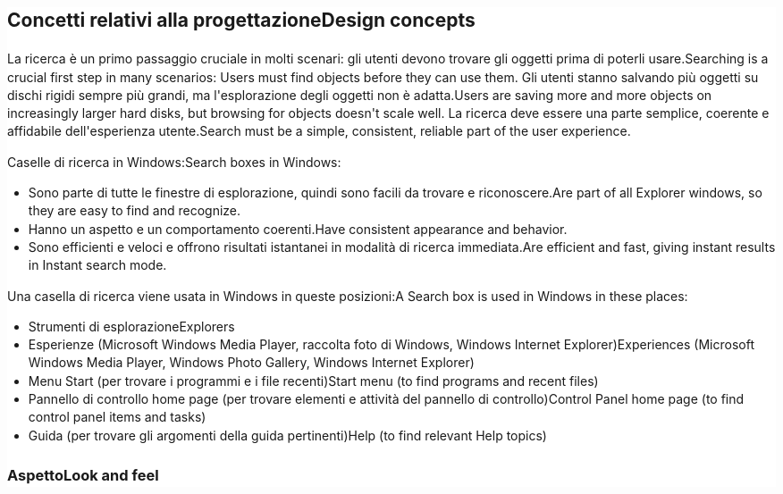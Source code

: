## <a name="design-concepts"></a><span data-ttu-id="6b387-131">Concetti relativi alla progettazione</span><span class="sxs-lookup"><span data-stu-id="6b387-131">Design concepts</span></span>

<span data-ttu-id="6b387-132">La ricerca è un primo passaggio cruciale in molti scenari: gli utenti devono trovare gli oggetti prima di poterli usare.</span><span class="sxs-lookup"><span data-stu-id="6b387-132">Searching is a crucial first step in many scenarios: Users must find objects before they can use them.</span></span> <span data-ttu-id="6b387-133">Gli utenti stanno salvando più oggetti su dischi rigidi sempre più grandi, ma l'esplorazione degli oggetti non è adatta.</span><span class="sxs-lookup"><span data-stu-id="6b387-133">Users are saving more and more objects on increasingly larger hard disks, but browsing for objects doesn't scale well.</span></span> <span data-ttu-id="6b387-134">La ricerca deve essere una parte semplice, coerente e affidabile dell'esperienza utente.</span><span class="sxs-lookup"><span data-stu-id="6b387-134">Search must be a simple, consistent, reliable part of the user experience.</span></span>

<span data-ttu-id="6b387-135">Caselle di ricerca in Windows:</span><span class="sxs-lookup"><span data-stu-id="6b387-135">Search boxes in Windows:</span></span>

-   <span data-ttu-id="6b387-136">Sono parte di tutte le finestre di esplorazione, quindi sono facili da trovare e riconoscere.</span><span class="sxs-lookup"><span data-stu-id="6b387-136">Are part of all Explorer windows, so they are easy to find and recognize.</span></span>
-   <span data-ttu-id="6b387-137">Hanno un aspetto e un comportamento coerenti.</span><span class="sxs-lookup"><span data-stu-id="6b387-137">Have consistent appearance and behavior.</span></span>
-   <span data-ttu-id="6b387-138">Sono efficienti e veloci e offrono risultati istantanei in modalità di ricerca immediata.</span><span class="sxs-lookup"><span data-stu-id="6b387-138">Are efficient and fast, giving instant results in Instant search mode.</span></span>

<span data-ttu-id="6b387-139">Una casella di ricerca viene usata in Windows in queste posizioni:</span><span class="sxs-lookup"><span data-stu-id="6b387-139">A Search box is used in Windows in these places:</span></span>

-   <span data-ttu-id="6b387-140">Strumenti di esplorazione</span><span class="sxs-lookup"><span data-stu-id="6b387-140">Explorers</span></span>
-   <span data-ttu-id="6b387-141">Esperienze (Microsoft Windows Media Player, raccolta foto di Windows, Windows Internet Explorer)</span><span class="sxs-lookup"><span data-stu-id="6b387-141">Experiences (Microsoft Windows Media Player, Windows Photo Gallery, Windows Internet Explorer)</span></span>
-   <span data-ttu-id="6b387-142">Menu Start (per trovare i programmi e i file recenti)</span><span class="sxs-lookup"><span data-stu-id="6b387-142">Start menu (to find programs and recent files)</span></span>
-   <span data-ttu-id="6b387-143">Pannello di controllo home page (per trovare elementi e attività del pannello di controllo)</span><span class="sxs-lookup"><span data-stu-id="6b387-143">Control Panel home page (to find control panel items and tasks)</span></span>
-   <span data-ttu-id="6b387-144">Guida (per trovare gli argomenti della guida pertinenti)</span><span class="sxs-lookup"><span data-stu-id="6b387-144">Help (to find relevant Help topics)</span></span>

### <a name="look-and-feel"></a><span data-ttu-id="6b387-145">Aspetto</span><span class="sxs-lookup"><span data-stu-id="6b387-145">Look and feel</span></span>
